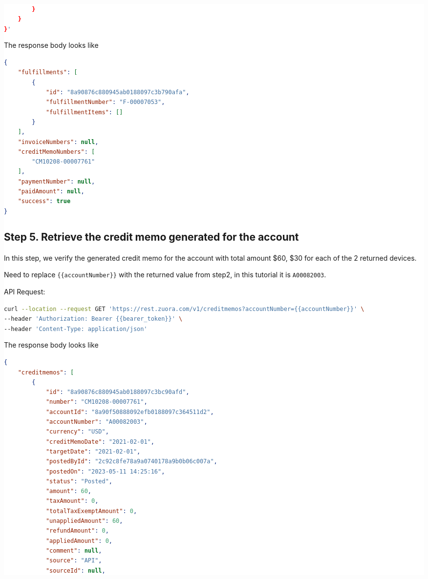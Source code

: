 ```bash
        }
    }
}' 
``` 

The response body looks like 
```json
{
    "fulfillments": [
        {
            "id": "8a90876c880945ab0188097c3b790afa",
            "fulfillmentNumber": "F-00007053",
            "fulfillmentItems": []
        }
    ],
    "invoiceNumbers": null,
    "creditMemoNumbers": [
        "CM10208-00007761"
    ],
    "paymentNumber": null,
    "paidAmount": null,
    "success": true
}
```

## Step 5. Retrieve the credit memo generated for the account
In this step, we verify the generated credit memo for the account with total amount $60, $30 for each of the 2 returned devices.

Need to replace `{{accountNumber}}` with the returned value from step2, in this tutorial it is `A00082003`. 

API Request:
```bash 
curl --location --request GET 'https://rest.zuora.com/v1/creditmemos?accountNumber={{accountNumber}}' \
--header 'Authorization: Bearer {{bearer_token}}' \
--header 'Content-Type: application/json'  
``` 

The response body looks like 
```json
{
    "creditmemos": [
        {
            "id": "8a90876c880945ab0188097c3bc90afd",
            "number": "CM10208-00007761",
            "accountId": "8a90f50888092efb0188097c364511d2",
            "accountNumber": "A00082003",
            "currency": "USD",
            "creditMemoDate": "2021-02-01",
            "targetDate": "2021-02-01",
            "postedById": "2c92c8fe78a9a0740178a9b0b06c007a",
            "postedOn": "2023-05-11 14:25:16",
            "status": "Posted",
            "amount": 60,
            "taxAmount": 0,
            "totalTaxExemptAmount": 0,
            "unappliedAmount": 60,
            "refundAmount": 0,
            "appliedAmount": 0,
            "comment": null,
            "source": "API",
            "sourceId": null,
```